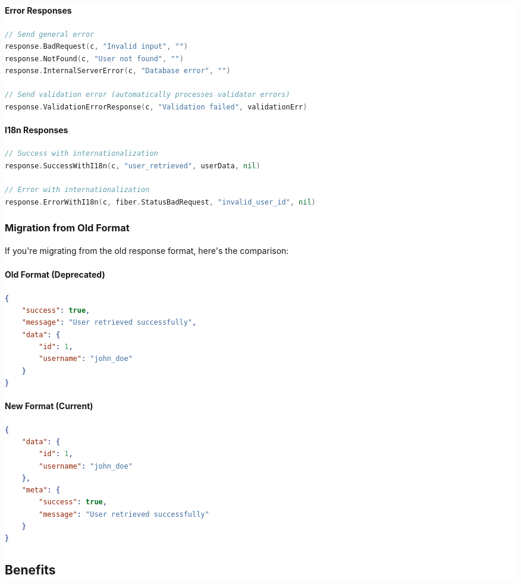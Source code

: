 #### Error Responses
```go
// Send general error
response.BadRequest(c, "Invalid input", "")
response.NotFound(c, "User not found", "")
response.InternalServerError(c, "Database error", "")

// Send validation error (automatically processes validator errors)
response.ValidationErrorResponse(c, "Validation failed", validationErr)
```

#### I18n Responses
```go
// Success with internationalization
response.SuccessWithI18n(c, "user_retrieved", userData, nil)

// Error with internationalization
response.ErrorWithI18n(c, fiber.StatusBadRequest, "invalid_user_id", nil)
```

### Migration from Old Format

If you're migrating from the old response format, here's the comparison:

#### Old Format (Deprecated)
```json
{
    "success": true,
    "message": "User retrieved successfully",
    "data": {
        "id": 1,
        "username": "john_doe"
    }
}
```

#### New Format (Current)
```json
{
    "data": {
        "id": 1,
        "username": "john_doe"
    },
    "meta": {
        "success": true,
        "message": "User retrieved successfully"
    }
}
```

## Benefits
